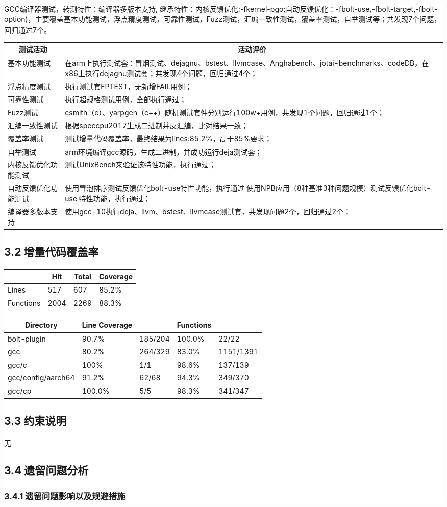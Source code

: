 GCC编译器测试，转测特性：编译器多版本支持, 继承特性：内核反馈优化:-fkernel-pgo;自动反馈优化：-fbolt-use,-fbolt-target,-fbolt-option)，主要覆盖基本功能测试，浮点精度测试，可靠性测试，Fuzz测试，汇编一致性测试，覆盖率测试，自举测试等；共发现7个问题，回归通过7个。

| 测试活动             | 活动评价                                                     |
| -------------------- | ------------------------------------------------------------ |
| 基本功能测试         | 在arm上执行测试套：冒烟测试、dejagnu、bstest、llvmcase、Anghabench、jotai-benchmarks、codeDB，在x86上执行dejagnu测试套；共发现4个问题，回归通过4个； |
| 浮点精度测试         | 执行测试套FPTEST，无新增FAIL用例；                           |
| 可靠性测试           | 执行超规格测试用例，全部执行通过；                           |
| Fuzz测试             | csmith（c）、yarpgen（c++）随机测试套件分别运行100w+用例，共发现1个问题，回归通过1个； |
| 汇编一致性测试       | 根据speccpu2017生成二进制并反汇编，比对结果一致；            |
| 覆盖率测试           | 测试增量代码覆盖率，最终结果为lines:85.2%，高于85%要求；     |
| 自举测试             | arm环境编译gcc源码，生成二进制，并成功运行deja测试套；       |
| 内核反馈优化功能测试 | 测试UnixBench来验证该特性功能，执行通过；                    |
| 自动反馈优化功能测试 | 使用冒泡排序测试反馈优化bolt-use特性功能，执行通过                                                                          使用NPB应用（8种基准3种问题规模）测试反馈优化bolt-use 特性功能，执行通过； |
| 编译器多版本支持     | 使用gcc-10执行deja、llvm、bstest、llvmcase测试套，共发现问题2个，回归通过2个； |

## 3.2 增量代码覆盖率

|           | Hit  | Total | Coverage |
| --------- | ---- | ----- | -------- |
| Lines     | 517  | 607   | 85.2%    |
| Functions | 2004 | 2269  | 88.3%    |

| Directory          | Line Coverage |         | Functions |           |
| ------------------ | ------------- | ------- | --------- | --------- |
| bolt-plugin        | 90.7%         | 185/204 | 100.0%    | 22/22     |
| gcc                | 80.2%         | 264/329 | 83.0%     | 1151/1391 |
| gcc/c              | 100%          | 1/1     | 98.6%     | 137/139   |
| gcc/config/aarch64 | 91.2%         | 62/68   | 94.3%     | 349/370   |
| gcc/cp             | 100.0%        | 5/5     | 98.3%     | 341/347   |



## 3.3   约束说明

无

## 3.4   遗留问题分析

### 3.4.1 遗留问题影响以及规避措施
